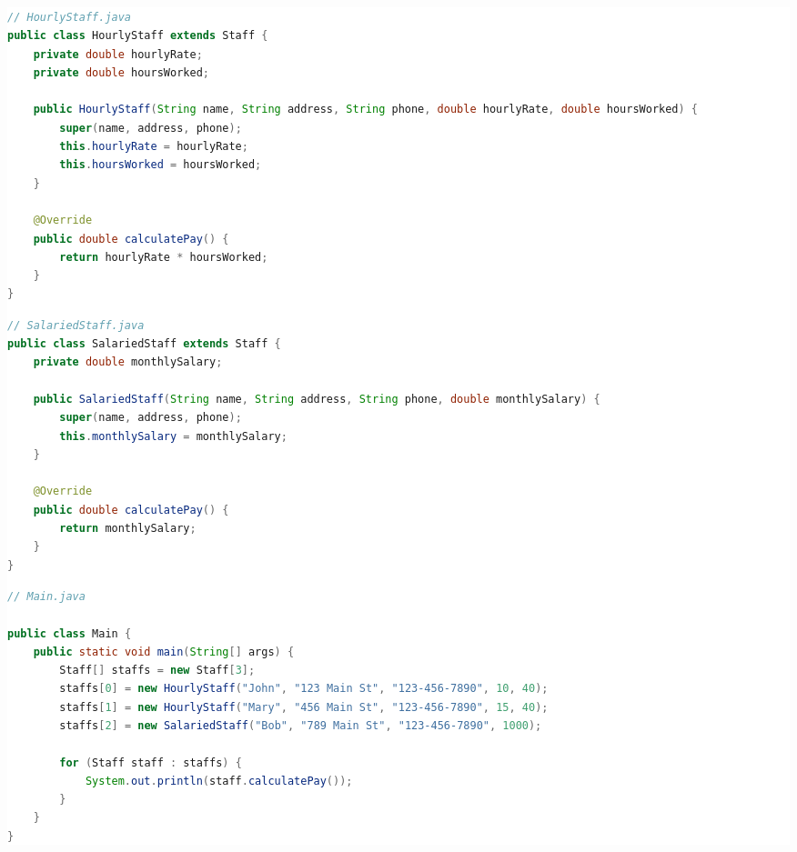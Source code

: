 ```java
// HourlyStaff.java
public class HourlyStaff extends Staff {
    private double hourlyRate;
    private double hoursWorked;

    public HourlyStaff(String name, String address, String phone, double hourlyRate, double hoursWorked) {
        super(name, address, phone);
        this.hourlyRate = hourlyRate;
        this.hoursWorked = hoursWorked;
    }

    @Override
    public double calculatePay() {
        return hourlyRate * hoursWorked;
    }
}
```

```java
// SalariedStaff.java
public class SalariedStaff extends Staff {
    private double monthlySalary;

    public SalariedStaff(String name, String address, String phone, double monthlySalary) {
        super(name, address, phone);
        this.monthlySalary = monthlySalary;
    }

    @Override
    public double calculatePay() {
        return monthlySalary;
    }
}
```

```java
// Main.java

public class Main {
    public static void main(String[] args) {
        Staff[] staffs = new Staff[3];
        staffs[0] = new HourlyStaff("John", "123 Main St", "123-456-7890", 10, 40);
        staffs[1] = new HourlyStaff("Mary", "456 Main St", "123-456-7890", 15, 40);
        staffs[2] = new SalariedStaff("Bob", "789 Main St", "123-456-7890", 1000);

        for (Staff staff : staffs) {
            System.out.println(staff.calculatePay());
        }
    }
}
```
